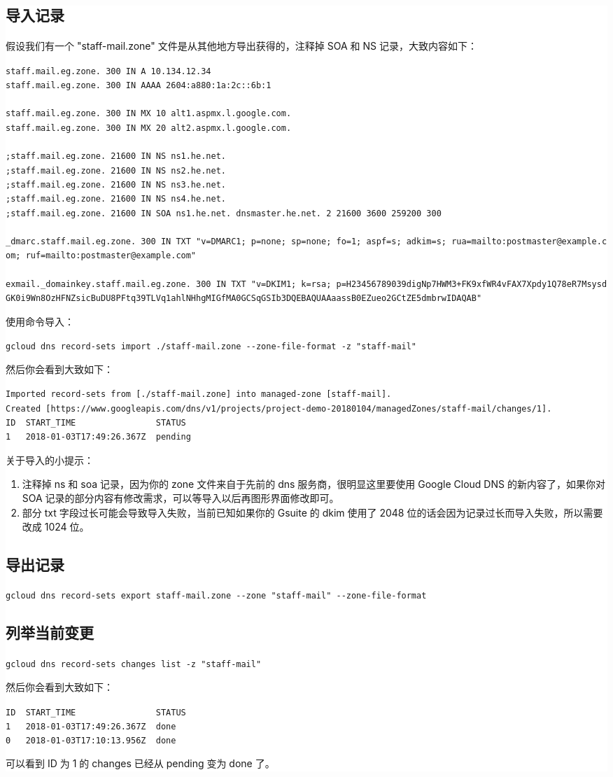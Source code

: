 ## 导入记录 ##

假设我们有一个 "staff-mail.zone" 文件是从其他地方导出获得的，注释掉 SOA 和 NS 记录，大致内容如下：


    staff.mail.eg.zone. 300 IN A 10.134.12.34
    staff.mail.eg.zone. 300 IN AAAA 2604:a880:1a:2c::6b:1

    staff.mail.eg.zone. 300 IN MX 10 alt1.aspmx.l.google.com.
    staff.mail.eg.zone. 300 IN MX 20 alt2.aspmx.l.google.com.

    ;staff.mail.eg.zone. 21600 IN NS ns1.he.net.
    ;staff.mail.eg.zone. 21600 IN NS ns2.he.net.
    ;staff.mail.eg.zone. 21600 IN NS ns3.he.net.
    ;staff.mail.eg.zone. 21600 IN NS ns4.he.net.
    ;staff.mail.eg.zone. 21600 IN SOA ns1.he.net. dnsmaster.he.net. 2 21600 3600 259200 300

    _dmarc.staff.mail.eg.zone. 300 IN TXT "v=DMARC1; p=none; sp=none; fo=1; aspf=s; adkim=s; rua=mailto:postmaster@example.com; ruf=mailto:postmaster@example.com"

    exmail._domainkey.staff.mail.eg.zone. 300 IN TXT "v=DKIM1; k=rsa; p=H23456789039digNp7HWM3+FK9xfWR4vFAX7Xpdy1Q78eR7MsysdGK0i9Wn8OzHFNZsicBuDU8PFtq39TLVq1ahlNHhgMIGfMA0GCSqGSIb3DQEBAQUAAaassB0EZueo2GCtZE5dmbrwIDAQAB"

使用命令导入：

    gcloud dns record-sets import ./staff-mail.zone --zone-file-format -z "staff-mail"

然后你会看到大致如下：

    Imported record-sets from [./staff-mail.zone] into managed-zone [staff-mail].
    Created [https://www.googleapis.com/dns/v1/projects/project-demo-20180104/managedZones/staff-mail/changes/1].
    ID  START_TIME                STATUS
    1   2018-01-03T17:49:26.367Z  pending

关于导入的小提示：

1. 注释掉 ns 和 soa 记录，因为你的 zone 文件来自于先前的 dns 服务商，很明显这里要使用 Google Cloud DNS 的新内容了，如果你对 SOA 记录的部分内容有修改需求，可以等导入以后再图形界面修改即可。
2. 部分 txt 字段过长可能会导致导入失败，当前已知如果你的 Gsuite 的 dkim 使用了 2048 位的话会因为记录过长而导入失败，所以需要改成 1024 位。

## 导出记录 ##

    gcloud dns record-sets export staff-mail.zone --zone "staff-mail" --zone-file-format

## 列举当前变更 ##

    gcloud dns record-sets changes list -z "staff-mail"

然后你会看到大致如下：

    ID  START_TIME                STATUS
    1   2018-01-03T17:49:26.367Z  done
    0   2018-01-03T17:10:13.956Z  done

可以看到 ID 为 1 的 changes 已经从 pending 变为 done 了。


[1]: https://cloud.google.com/dns/pricing
[2]: https://cloud.google.com/billing/docs/how-to/payment-methods
[3]: https://cloud.google.com/compute/docs/gcloud-compute/
[4]: https://cloud.google.com/dns/overview?hl=en_US#supported_dns_record_types
[5]: https://cloud.google.com/sdk/gcloud/reference/
[6]: https://console.cloud.google.com/logs/
[7]: https://6ki.org/2017/01/spf-dkim-and-dmarc.html
[8]: http://dnsviz.net/
[9]: https://zonalizer.makeinstall.se/
[10]: http://dnssec-debugger.verisignlabs.com/
[11]: https://support.google.com/domains/answer/6010092
[12]: https://support.google.com/domains
[13]: https://domains.google/?hl=en-US&_ga=2.190674338.841723577.1515056824-1687665163.1515056824#domains-features